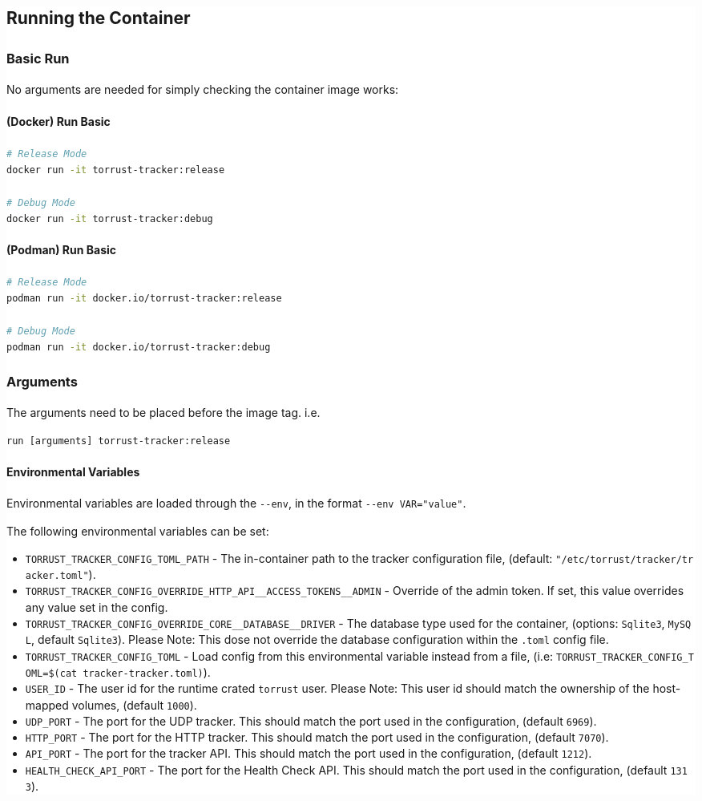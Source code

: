## Running the Container

### Basic Run

No arguments are needed for simply checking the container image works:

#### (Docker) Run Basic

```sh
# Release Mode
docker run -it torrust-tracker:release

# Debug Mode
docker run -it torrust-tracker:debug
```

#### (Podman) Run Basic

```sh
# Release Mode
podman run -it docker.io/torrust-tracker:release

# Debug Mode
podman run -it docker.io/torrust-tracker:debug
```

### Arguments

The arguments need to be placed before the image tag. i.e.

`run [arguments] torrust-tracker:release`

#### Environmental Variables

Environmental variables are loaded through the `--env`, in the format `--env VAR="value"`.

The following environmental variables can be set:

- `TORRUST_TRACKER_CONFIG_TOML_PATH` - The in-container path to the tracker configuration file, (default: `"/etc/torrust/tracker/tracker.toml"`).
- `TORRUST_TRACKER_CONFIG_OVERRIDE_HTTP_API__ACCESS_TOKENS__ADMIN` - Override of the admin token. If set, this value overrides any value set in the config.
- `TORRUST_TRACKER_CONFIG_OVERRIDE_CORE__DATABASE__DRIVER` - The database type used for the container, (options: `Sqlite3`, `MySQL`, default `Sqlite3`). Please Note: This dose not override the database configuration within the `.toml` config file.
- `TORRUST_TRACKER_CONFIG_TOML` - Load config from this environmental variable instead from a file, (i.e: `TORRUST_TRACKER_CONFIG_TOML=$(cat tracker-tracker.toml)`).
- `USER_ID` - The user id for the runtime crated `torrust` user. Please Note: This user id should match the ownership of the host-mapped volumes, (default `1000`).
- `UDP_PORT` - The port for the UDP tracker. This should match the port used in the configuration, (default `6969`).
- `HTTP_PORT` - The port for the HTTP tracker. This should match the port used in the configuration, (default `7070`).
- `API_PORT` - The port for the tracker API. This should match the port used in the configuration, (default `1212`).
- `HEALTH_CHECK_API_PORT` - The port for the Health Check API. This should match the port used in the configuration, (default `1313`).
